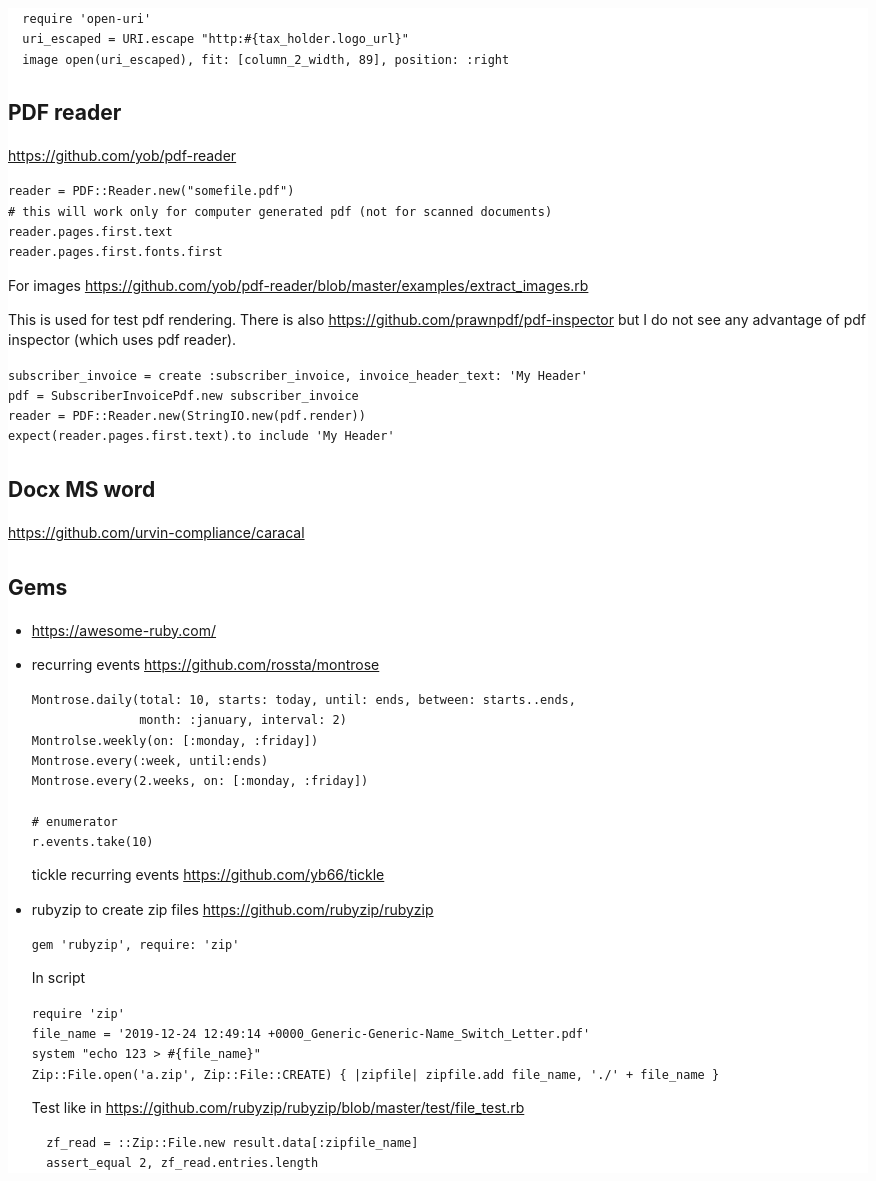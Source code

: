   ~~~
    require 'open-uri'
    uri_escaped = URI.escape "http:#{tax_holder.logo_url}"
    image open(uri_escaped), fit: [column_2_width, 89], position: :right
  ~~~

## PDF reader

https://github.com/yob/pdf-reader

```
reader = PDF::Reader.new("somefile.pdf")
# this will work only for computer generated pdf (not for scanned documents)
reader.pages.first.text
reader.pages.first.fonts.first
```
For images https://github.com/yob/pdf-reader/blob/master/examples/extract_images.rb

This is used for test pdf rendering. There is also
https://github.com/prawnpdf/pdf-inspector but I do not see any advantage of pdf
inspector (which uses pdf reader).

```
subscriber_invoice = create :subscriber_invoice, invoice_header_text: 'My Header'
pdf = SubscriberInvoicePdf.new subscriber_invoice
reader = PDF::Reader.new(StringIO.new(pdf.render))
expect(reader.pages.first.text).to include 'My Header'
```

## Docx MS word

https://github.com/urvin-compliance/caracal

## Gems

* https://awesome-ruby.com/
* recurring events https://github.com/rossta/montrose
  ```
  Montrose.daily(total: 10, starts: today, until: ends, between: starts..ends,
                 month: :january, interval: 2)
  Montrolse.weekly(on: [:monday, :friday])
  Montrose.every(:week, until:ends)
  Montrose.every(2.weeks, on: [:monday, :friday])

  # enumerator
  r.events.take(10)
  ```

  tickle recurring events https://github.com/yb66/tickle


* rubyzip to create zip files https://github.com/rubyzip/rubyzip
  ```
  gem 'rubyzip', require: 'zip'
  ```
  In script
  ```
  require 'zip'
  file_name = '2019-12-24 12:49:14 +0000_Generic-Generic-Name_Switch_Letter.pdf'
  system "echo 123 > #{file_name}"
  Zip::File.open('a.zip', Zip::File::CREATE) { |zipfile| zipfile.add file_name, './' + file_name }

  ```
  Test like in https://github.com/rubyzip/rubyzip/blob/master/test/file_test.rb
  ```
    zf_read = ::Zip::File.new result.data[:zipfile_name]
    assert_equal 2, zf_read.entries.length
  ```